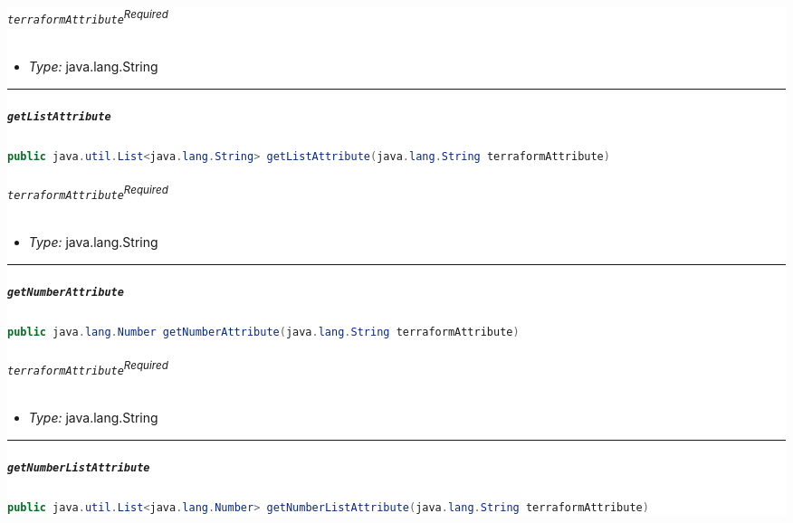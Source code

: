 ###### `terraformAttribute`<sup>Required</sup> <a name="terraformAttribute" id="rhizo-co-terraform-provider-oci.dataOciDisasterRecoveryDrPlan.DataOciDisasterRecoveryDrPlanPlanGroupsOutputReference.getBooleanMapAttribute.parameter.terraformAttribute"></a>

- *Type:* java.lang.String

---

##### `getListAttribute` <a name="getListAttribute" id="rhizo-co-terraform-provider-oci.dataOciDisasterRecoveryDrPlan.DataOciDisasterRecoveryDrPlanPlanGroupsOutputReference.getListAttribute"></a>

```java
public java.util.List<java.lang.String> getListAttribute(java.lang.String terraformAttribute)
```

###### `terraformAttribute`<sup>Required</sup> <a name="terraformAttribute" id="rhizo-co-terraform-provider-oci.dataOciDisasterRecoveryDrPlan.DataOciDisasterRecoveryDrPlanPlanGroupsOutputReference.getListAttribute.parameter.terraformAttribute"></a>

- *Type:* java.lang.String

---

##### `getNumberAttribute` <a name="getNumberAttribute" id="rhizo-co-terraform-provider-oci.dataOciDisasterRecoveryDrPlan.DataOciDisasterRecoveryDrPlanPlanGroupsOutputReference.getNumberAttribute"></a>

```java
public java.lang.Number getNumberAttribute(java.lang.String terraformAttribute)
```

###### `terraformAttribute`<sup>Required</sup> <a name="terraformAttribute" id="rhizo-co-terraform-provider-oci.dataOciDisasterRecoveryDrPlan.DataOciDisasterRecoveryDrPlanPlanGroupsOutputReference.getNumberAttribute.parameter.terraformAttribute"></a>

- *Type:* java.lang.String

---

##### `getNumberListAttribute` <a name="getNumberListAttribute" id="rhizo-co-terraform-provider-oci.dataOciDisasterRecoveryDrPlan.DataOciDisasterRecoveryDrPlanPlanGroupsOutputReference.getNumberListAttribute"></a>

```java
public java.util.List<java.lang.Number> getNumberListAttribute(java.lang.String terraformAttribute)
```
